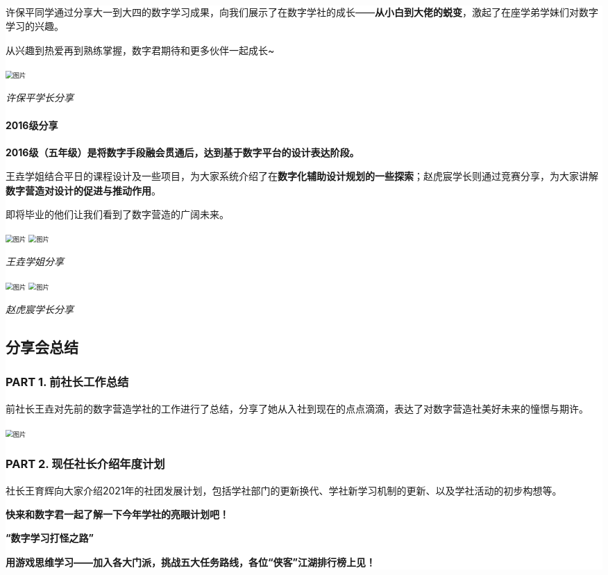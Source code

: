 许保平同学通过分享大一到大四的数字学习成果，向我们展示了在数字学社的成长——**从小白到大佬的蜕变**，激起了在座学弟学妹们对数字学习的兴趣。

从兴趣到热爱再到熟练掌握，数字君期待和更多伙伴一起成长~

<img src="https://mmbiz.qpic.cn/mmbiz_jpg/eJgNVrdslX0SBMgVAetWJkUNBwia2FBjHzyasEnibV8mLoalFRllvy7ia8osTiagsoZ6hv0RQL5gzhEhhx0KnJPSYg/640?wx_fmt=jpeg&tp=webp&wxfrom=5&wx_lazy=1&wx_co=1" alt="图片" style="zoom:67%;" />

*许保平学长分享*



#### 2016级分享



**2016级（五年级）是将数字手段融会贯通后，达到基于数字平台的设计表达阶段。**

王垚学姐结合平日的课程设计及一些项目，为大家系统介绍了在**数字化辅助设计规划的一些探索**；赵虎宸学长则通过竞赛分享，为大家讲解**数字营造对设计的促进与推动作用**。

即将毕业的他们让我们看到了数字营造的广阔未来。



<img src="https://mmbiz.qpic.cn/mmbiz_jpg/eJgNVrdslX0SBMgVAetWJkUNBwia2FBjHBA9TvYmUFxa4HVTcbXtW4fAyronxjQjybwndz2xqpWWeIvyhSlcghg/640?wx_fmt=jpeg&tp=webp&wxfrom=5&wx_lazy=1&wx_co=1" alt="图片" style="zoom:67%;" />

<img src="https://mmbiz.qpic.cn/mmbiz_jpg/eJgNVrdslX0SBMgVAetWJkUNBwia2FBjHAXISYvicQbFvE0f77dX1xuN3G3SicDYVVBXcfv02uHNvQQuSLkMZarbQ/640?wx_fmt=jpeg&tp=webp&wxfrom=5&wx_lazy=1&wx_co=1" alt="图片" style="zoom:67%;" />

*王垚学姐分享*

<img src="https://mmbiz.qpic.cn/mmbiz_jpg/eJgNVrdslX0SBMgVAetWJkUNBwia2FBjH2GicZ6PgDtwKicMoxRKVqskNvcar9SQG4SVPB9IVzShicaNwxL6cOA0pA/640?wx_fmt=jpeg&tp=webp&wxfrom=5&wx_lazy=1&wx_co=1" alt="图片" style="zoom:67%;" />

<img src="https://mmbiz.qpic.cn/mmbiz_jpg/eJgNVrdslX0SBMgVAetWJkUNBwia2FBjHdqQTYicWrXo3uNibNnzIjq3732OQNcL0Qpulmotic3N1JHFFJoEy97G8A/640?wx_fmt=jpeg&tp=webp&wxfrom=5&wx_lazy=1&wx_co=1" alt="图片" style="zoom:67%;" />

*赵虎宸学长分享*





## **分享会总结**



###    **PART 1. 前社长工作总结** 



前社长王垚对先前的数字营造学社的工作进行了总结，分享了她从入社到现在的点点滴滴，表达了对数字营造社美好未来的憧憬与期许。

<img src="https://mmbiz.qpic.cn/mmbiz_jpg/eJgNVrdslX0SBMgVAetWJkUNBwia2FBjH6japJj2I8wSf1SbMVnNNwupPEZwBCBGhZxX2ib8x44zY6sjOuBv3qmg/640?wx_fmt=jpeg&tp=webp&wxfrom=5&wx_lazy=1&wx_co=1" alt="图片" style="zoom:67%;" />



###    **PART 2. 现任社长介绍年度计划** 



社长王育辉向大家介绍2021年的社团发展计划，包括学社部门的更新换代、学社新学习机制的更新、以及学社活动的初步构想等。

**快来和数字君一起了解一下今年学社的亮眼计划吧！**

**“数字学习打怪之路”**

**用游戏思维学习——加入各大门派，挑战五大任务路线，各位“侠客”江湖排行榜上见！**
